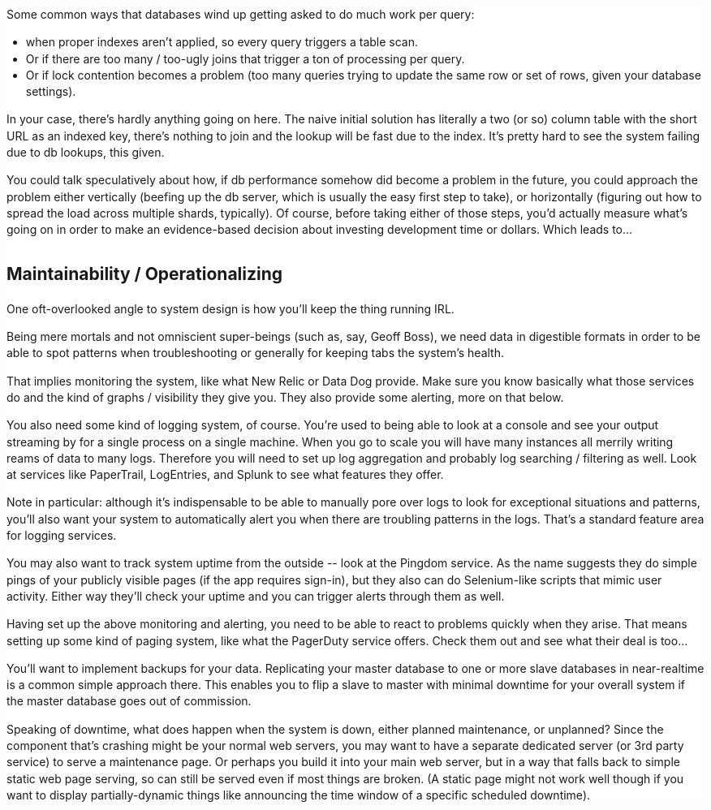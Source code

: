 Some common ways that databases wind up getting asked to do much work per query:

* when proper indexes aren’t applied, so every query triggers a table scan.
* Or if there are too many / too-ugly joins that trigger a ton of processing per query.
* Or if lock contention becomes a problem (too many queries trying to update the same row or set of rows, given your database settings).

In your case, there’s hardly anything going on here. The naive initial solution has literally a two (or so) column table with the short URL as an indexed key, there’s nothing to join and the lookup will be fast due to the index. It’s pretty hard to see the system failing due to db lookups, this given. 

You could talk speculatively about how, if db performance somehow did become a problem in the future, you could approach the problem either vertically (beefing up the db server, which is usually the easy first step to take), or horizontally (figuring out how to spread the load across multiple shards, typically).  Of course, before taking either of those steps, you’d actually measure what’s going on in order to make an evidence-based decision about investing development time or dollars.  Which leads to...
## Maintainability / Operationalizing
One oft-overlooked angle to system design is how you’ll keep the thing running IRL. 

Being mere mortals and not omniscient super-beings (such as, say, Geoff Boss), we need data in digestible formats in order to be able to spot patterns when troubleshooting or generally for keeping tabs the system’s health.

That implies monitoring the system, like what New Relic or Data Dog provide. Make sure you know basically what those services do and the kind of graphs / visibility they give you. They also provide some alerting, more on that below.

You also need some kind of logging system, of course. You’re used to being able to look at a console and see your output streaming by for a single process on a single machine. When you go to scale you will have many instances all merrily writing reams of data to many logs. Therefore you will need to set up log aggregation and probably log searching / filtering as well.  Look at services like PaperTrail, LogEntries, and Splunk to see what features they offer.

Note in particular: although it’s indispensable to be able to manually pore over logs to look for exceptional situations and patterns, you’ll also want your system to automatically alert you when there are troubling patterns in the logs. That’s a standard feature area for logging services.

You may also want to track system uptime from the outside -- look at the Pingdom service. As the name suggests they do simple pings of your publicly visible pages (if the app requires sign-in), but they also can do Selenium-like scripts that mimic user activity. Either way they’ll check your uptime and you can trigger alerts through them as well. 

Having set up the above monitoring and alerting, you need to be able to react to problems quickly when they arise. That means setting up some kind of paging system, like what the PagerDuty service offers.  Check them out and see what their deal is too…

You’ll want to implement backups for your data.  Replicating your master database to one or more slave databases in near-realtime is a common simple approach there.  This enables you to flip a slave to master with minimal downtime for your overall system if the master database goes out of commission.

Speaking of downtime, what does happen when the system is down, either planned maintenance, or unplanned?  Since the component that’s crashing might be your normal web servers, you may want to have a separate dedicated server (or 3rd party service) to serve a maintenance page. Or perhaps you build it into your main web server, but in a way that falls back to simple static web page serving, so can still be served even if most things are broken. (A static page might not work well though if you want to display partially-dynamic things like announcing the time window of a specific scheduled downtime).
